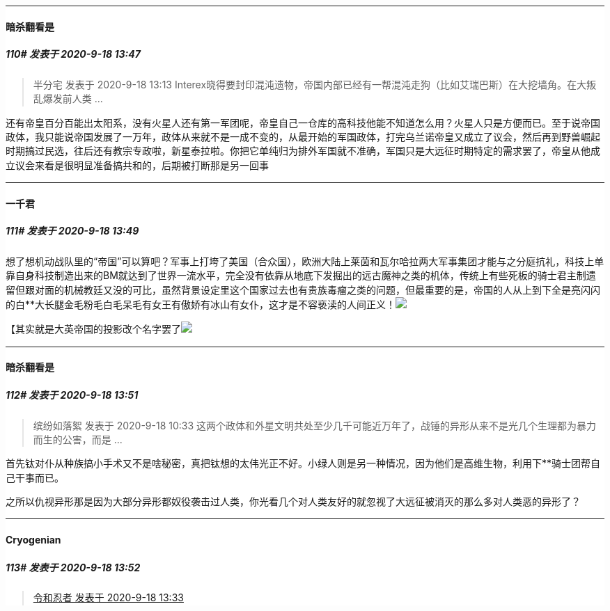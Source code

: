 -----

####  暗杀翻看是  
##### 110#       发表于 2020-9-18 13:47



<blockquote>半分宅 发表于 2020-9-18 13:13
Interex晓得要封印混沌遗物，帝国内部已经有一帮混沌走狗（比如艾瑞巴斯）在大挖墙角。在大叛乱爆发前人类 ...</blockquote>
还有帝皇百分百能出太阳系，没有火星人还有第一军团呢，帝皇自己一仓库的高科技他能不知道怎么用？火星人只是方便而已。至于说帝国政体，我只能说帝国发展了一万年，政体从来就不是一成不变的，从最开始的军国政体，打完乌兰诺帝皇又成立了议会，然后再到野兽崛起时期搞过民选，往后还有教宗专政啦，新星泰拉啦。你把它单纯归为排外军国就不准确，军国只是大远征时期特定的需求罢了，帝皇从他成立议会来看是很明显准备搞共和的，后期被打断那是另一回事







-----

####  一千君  
##### 111#       发表于 2020-9-18 13:49




想了想机动战队里的“帝国”可以算吧？军事上打垮了美国（合众国），欧洲大陆上莱茵和瓦尔哈拉两大军事集团才能与之分庭抗礼，科技上单靠自身科技制造出来的BM就达到了世界一流水平，完全没有依靠从地底下发掘出的远古魔神之类的机体，传统上有些死板的骑士君主制遗留但跟对面的机械教廷又没的可比，虽然背景设定里这个国家过去也有贵族毒瘤之类的问题，但最重要的是，帝国的人从上到下全是亮闪闪的白**大长腿金毛粉毛白毛呆毛有女王有傲娇有冰山有女仆，这才是不容亵渎的人间正义！<img src="https://static.saraba1st.com/image/smiley/face2017/084.png" referrerpolicy="no-referrer">


【其实就是大英帝国的投影改个名字罢了<img src="https://static.saraba1st.com/image/smiley/face2017/048.png" referrerpolicy="no-referrer">







-----

####  暗杀翻看是  
##### 112#       发表于 2020-9-18 13:51



<blockquote>缤纷如落絮 发表于 2020-9-18 10:33
这两个政体和外星文明共处至少几千可能近万年了，战锤的异形从来不是光几个生理都为暴力而生的公害，而是 ...</blockquote>
首先钛对仆从种族搞小手术又不是啥秘密，真把钛想的太伟光正不好。小绿人则是另一种情况，因为他们是高维生物，利用下**骑士团帮自己干事而已。

之所以仇视异形那是因为大部分异形都奴役袭击过人类，你光看几个对人类友好的就忽视了大远征被消灭的那么多对人类恶的异形了？







-----

####  Cryogenian  
##### 113#       发表于 2020-9-18 13:52



<blockquote><a href="httphttps://bbs.saraba1st.com/2b/forum.php?mod=redirect&amp;goto=findpost&amp;pid=48776834&amp;ptid=1960119" target="_blank">令和忍者 发表于 2020-9-18 13:33</a>
